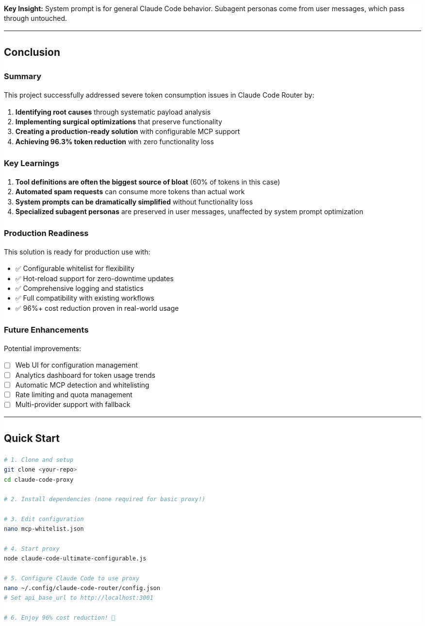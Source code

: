 **Key Insight:** System prompt is for general Claude Code behavior. Subagent personas come from user messages, which pass through untouched.

---

## Conclusion

### Summary

This project successfully addressed severe token consumption issues in Claude Code Router by:

1. **Identifying root causes** through systematic payload analysis
2. **Implementing surgical optimizations** that preserve functionality
3. **Creating a production-ready solution** with configurable MCP support
4. **Achieving 96.3% token reduction** with zero functionality loss

### Key Learnings

1. **Tool definitions are often the biggest source of bloat** (60% of tokens in this case)
2. **Automated spam requests** can consume more tokens than actual work
3. **System prompts can be dramatically simplified** without functionality loss
4. **Specialized subagent personas** are preserved in user messages, unaffected by system prompt optimization

### Production Readiness

This solution is ready for production use with:

- ✅ Configurable whitelist for flexibility
- ✅ Hot-reload support for zero-downtime updates
- ✅ Comprehensive logging and statistics
- ✅ Full compatibility with existing workflows
- ✅ 96%+ cost reduction proven in real-world usage

### Future Enhancements

Potential improvements:

- [ ] Web UI for configuration management
- [ ] Analytics dashboard for token usage trends
- [ ] Automatic MCP detection and whitelisting
- [ ] Rate limiting and quota management
- [ ] Multi-provider support with fallback

---

## Quick Start

```bash
# 1. Clone and setup
git clone <your-repo>
cd claude-code-proxy

# 2. Install dependencies (none required for basic proxy!)

# 3. Edit configuration
nano mcp-whitelist.json

# 4. Start proxy
node claude-code-ultimate-configurable.js

# 5. Configure Claude Code to use proxy
nano ~/.config/claude-code-router/config.json
# Set api_base_url to http://localhost:3001

# 6. Enjoy 96% cost reduction! 🎉
```